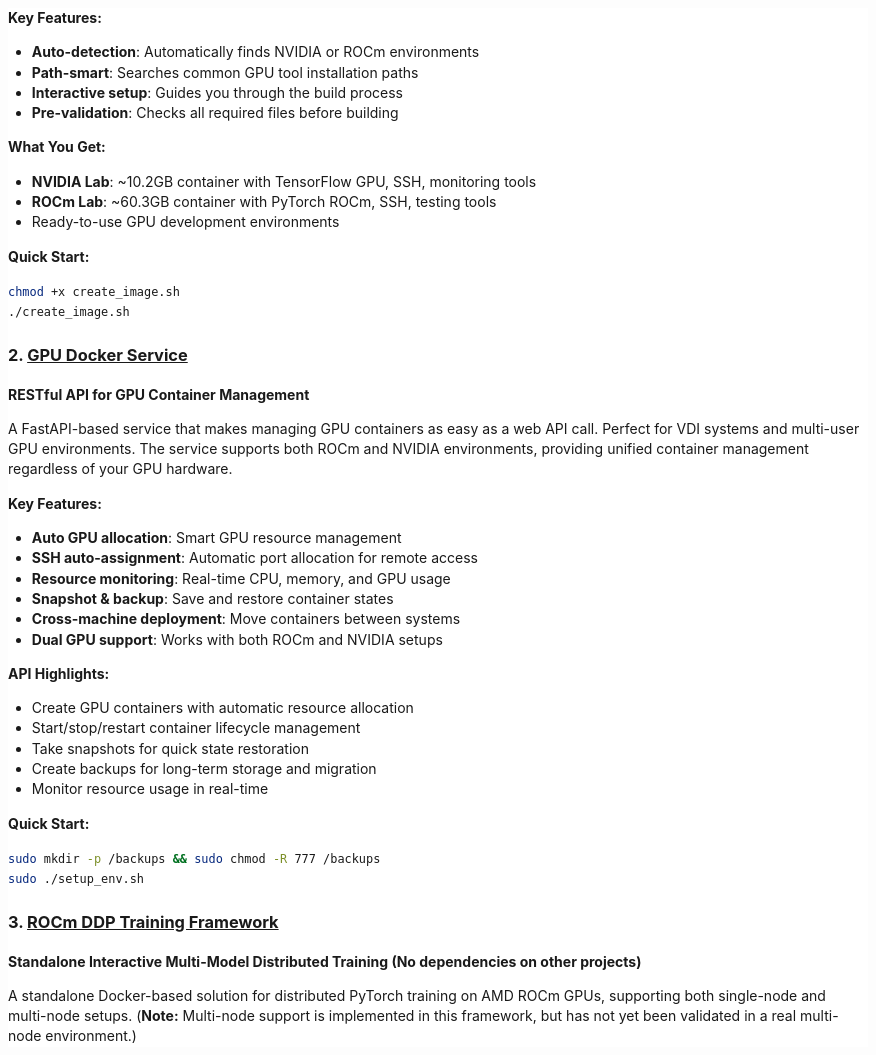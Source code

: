 **Key Features:**
- **Auto-detection**: Automatically finds NVIDIA or ROCm environments
- **Path-smart**: Searches common GPU tool installation paths
- **Interactive setup**: Guides you through the build process
- **Pre-validation**: Checks all required files before building

**What You Get:**
- **NVIDIA Lab**: ~10.2GB container with TensorFlow GPU, SSH, monitoring tools
- **ROCm Lab**: ~60.3GB container with PyTorch ROCm, SSH, testing tools
- Ready-to-use GPU development environments

**Quick Start:**
```bash
chmod +x create_image.sh
./create_image.sh
```

### 2. [GPU Docker Service](https://github.com/ITRI-Dev/gpu-docker-service)
**RESTful API for GPU Container Management**

A FastAPI-based service that makes managing GPU containers as easy as a web API call. Perfect for VDI systems and multi-user GPU environments. The service supports both ROCm and NVIDIA environments, providing unified container management regardless of your GPU hardware.

**Key Features:**
- **Auto GPU allocation**: Smart GPU resource management
- **SSH auto-assignment**: Automatic port allocation for remote access
- **Resource monitoring**: Real-time CPU, memory, and GPU usage
- **Snapshot & backup**: Save and restore container states
- **Cross-machine deployment**: Move containers between systems
- **Dual GPU support**: Works with both ROCm and NVIDIA setups

**API Highlights:**
- Create GPU containers with automatic resource allocation
- Start/stop/restart container lifecycle management
- Take snapshots for quick state restoration
- Create backups for long-term storage and migration
- Monitor resource usage in real-time

**Quick Start:**
```bash
sudo mkdir -p /backups && sudo chmod -R 777 /backups
sudo ./setup_env.sh
```

### 3. [ROCm DDP Training Framework](https://github.com/ITRI-Dev/rocm-ddp)
**Standalone Interactive Multi-Model Distributed Training (No dependencies on other projects)**

A standalone Docker-based solution for distributed PyTorch training on AMD ROCm GPUs, supporting both single-node and multi-node setups.
(**Note:** Multi-node support is implemented in this framework, but has not yet been validated in a real multi-node environment.)
